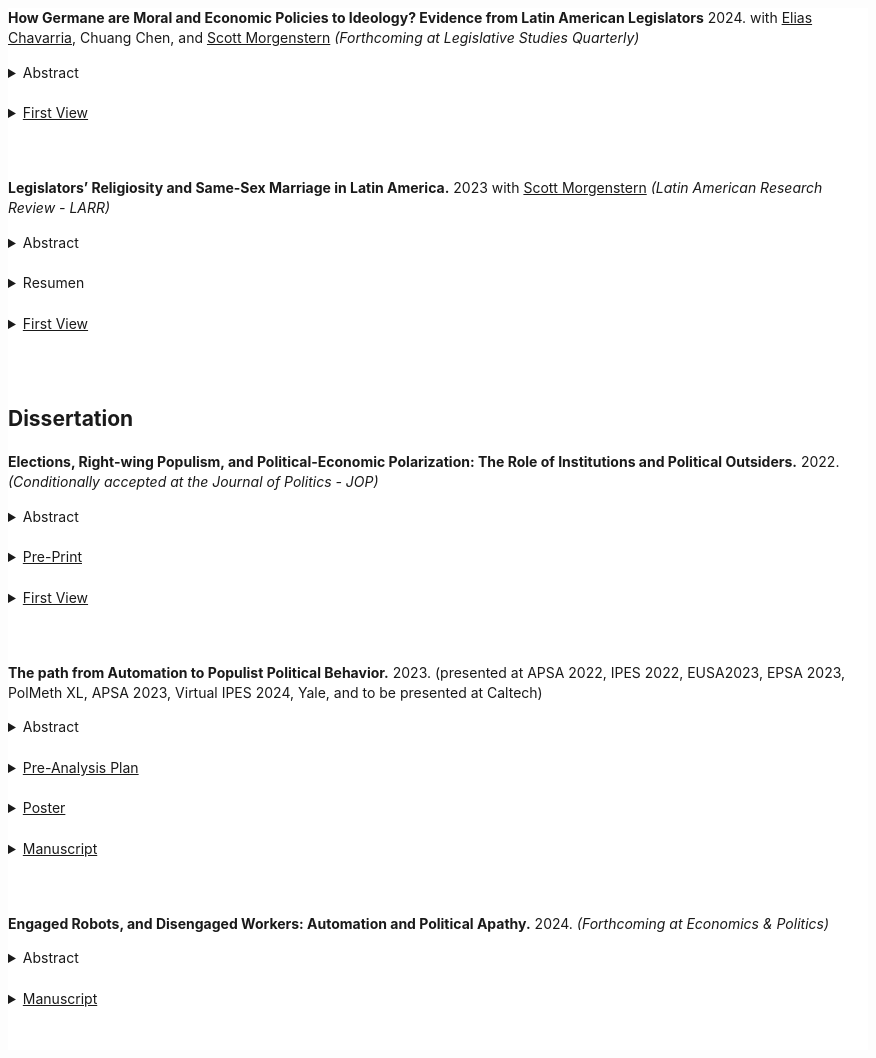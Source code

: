 **How Germane are Moral and Economic Policies to Ideology? Evidence from Latin American Legislators** 2024. with [Elias Chavarria](https://chavarriamora.com/), Chuang Chen, and [Scott Morgenstern](https://smorgens.wixsite.com/website) _(Forthcoming at Legislative Studies Quarterly)_

<details><summary>Abstract</summary></details> &nbsp; 
<details><summary><a href=https://onlinelibrary.wiley.com/doi/10.1111/lsq.12476>First View</a> </summary></details> &nbsp; <br>

<br>



**Legislators’ Religiosity and Same-Sex Marriage in Latin America.** 2023 with [Scott Morgenstern](https://smorgens.wixsite.com/website) _(Latin American Research Review - LARR)_ 

<details><summary>Abstract</summary></details> &nbsp; 
<details><summary>Resumen</summary></details> &nbsp; 
<details><summary><a href=https://www.cambridge.org/core/journals/latin-american-research-review/article/legislators-religiosity-and-samesex-marriage-in-latin-america/E1036194383293859C18F10394554923#article>First View</a> </summary></details> &nbsp; <br>

<br>


## **Dissertation** 

**Elections, Right-wing Populism, and Political-Economic Polarization:  The Role of Institutions and Political Outsiders.** 2022.  _(Conditionally accepted at the Journal of Politics - JOP)_

<details><summary>Abstract</summary></details> &nbsp; 
<details><summary><a href=https://gonzalez-rostani.com/img/Papers/Revised_ms.pdf>Pre-Print</a> </summary></details> &nbsp; 
<details><summary><a href=https://www.journals.uchicago.edu/doi/10.1086/734533>First View</a> </summary></details> &nbsp; <br>

<br>

**The path from Automation to Populist Political Behavior.** 2023. (presented at APSA 2022, IPES 2022, EUSA2023, EPSA 2023, PolMeth XL, APSA 2023,  Virtual IPES 2024, Yale, and to be presented at Caltech)

<details><summary>Abstract</summary></details> &nbsp; 
<details><summary><a href=https://osf.io/3kdpq>Pre-Analysis Plan</a> </summary></details> &nbsp; 
<details><summary><a href=https://gonzalez-rostani.com/img/Papers/Polmeth_VG.pdf>Poster</a> </summary></details> &nbsp; 
<details><summary><a href=https://gonzalez-rostani.com/img/Papers/APSA_Automation_Culture.pdf>Manuscript</a> </summary></details> &nbsp; <br>


<br>

**Engaged Robots, and Disengaged Workers: Automation and Political Apathy.** 2024. _(Forthcoming at Economics & Politics)_

<details><summary>Abstract</summary></details> &nbsp; 
<details><summary><a href=http://doi.org/10.1111/ecpo.12307>Manuscript</a> </summary></details> &nbsp; <br>

<br>
